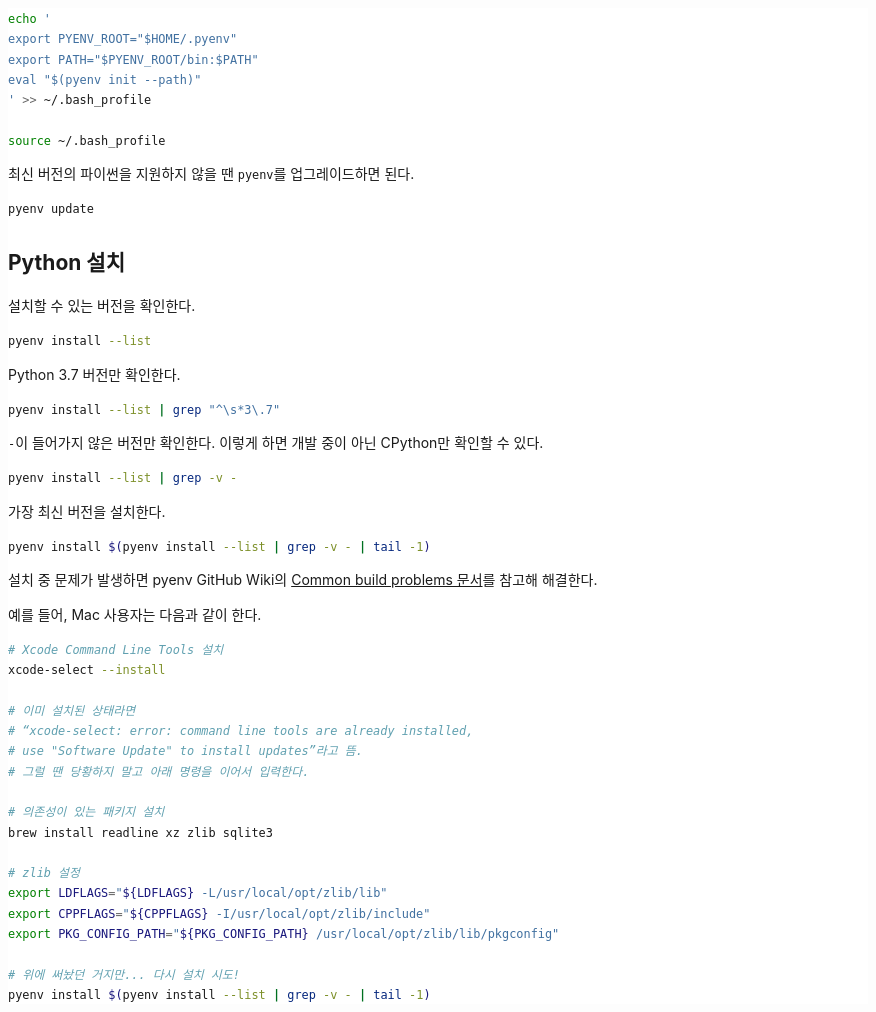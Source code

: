 ```bash
echo '
export PYENV_ROOT="$HOME/.pyenv"
export PATH="$PYENV_ROOT/bin:$PATH"
eval "$(pyenv init --path)"
' >> ~/.bash_profile

source ~/.bash_profile
```

최신 버전의 파이썬을 지원하지 않을 땐 `pyenv`를 업그레이드하면 된다.

```bash
pyenv update
```

## Python 설치

설치할 수 있는 버전을 확인한다.

```bash
pyenv install --list
```

Python 3.7 버전만 확인한다.

```bash
pyenv install --list | grep "^\s*3\.7"
```

`-`이 들어가지 않은 버전만 확인한다.
이렇게 하면 개발 중이 아닌 CPython만 확인할 수 있다.

```bash
pyenv install --list | grep -v -
```

가장 최신 버전을 설치한다.

```bash
pyenv install $(pyenv install --list | grep -v - | tail -1)
```

설치 중 문제가 발생하면 pyenv GitHub Wiki의
[Common build problems 문서](http://j.mp/2StRQjt)를 참고해 해결한다.

예를 들어, Mac 사용자는 다음과 같이 한다.

```bash
# Xcode Command Line Tools 설치
xcode-select --install

# 이미 설치된 상태라면
# “xcode-select: error: command line tools are already installed,
# use "Software Update" to install updates”라고 뜸.
# 그럴 땐 당황하지 말고 아래 명령을 이어서 입력한다.

# 의존성이 있는 패키지 설치
brew install readline xz zlib sqlite3

# zlib 설정
export LDFLAGS="${LDFLAGS} -L/usr/local/opt/zlib/lib"
export CPPFLAGS="${CPPFLAGS} -I/usr/local/opt/zlib/include"
export PKG_CONFIG_PATH="${PKG_CONFIG_PATH} /usr/local/opt/zlib/lib/pkgconfig"

# 위에 써놨던 거지만... 다시 설치 시도!
pyenv install $(pyenv install --list | grep -v - | tail -1)
```
